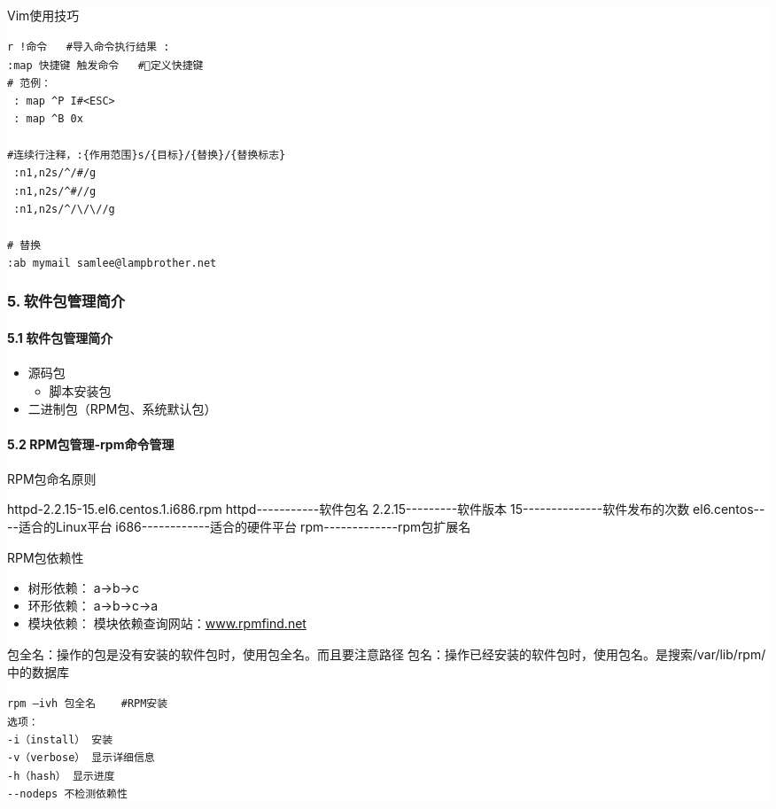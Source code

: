  Vim使用技巧

```shell
r !命令	#导入命令执行结果 :
:map 快捷键 触发命令	#定义快捷键 
# 范例：
 : map ^P I#<ESC>
 : map ^B 0x
 
#连续行注释，:{作用范围}s/{目标}/{替换}/{替换标志}
 :n1,n2s/^/#/g
 :n1,n2s/^#//g
 :n1,n2s/^/\/\//g

# 替换
:ab mymail samlee@lampbrother.net
```

### 5. 软件包管理简介

#### 5.1 软件包管理简介

- 源码包
  - 脚本安装包
- 二进制包（RPM包、系统默认包）

#### 5.2 RPM包管理-rpm命令管理

RPM包命名原则

httpd-2.2.15-15.el6.centos.1.i686.rpm
httpd-----------软件包名
2.2.15---------软件版本
15--------------软件发布的次数
el6.centos----适合的Linux平台
i686------------适合的硬件平台
rpm-------------rpm包扩展名

RPM包依赖性

- 树形依赖： a->b->c
- 环形依赖： a->b->c->a
- 模块依赖： 模块依赖查询网站：www.rpmfind.net

包全名：操作的包是没有安装的软件包时，使用包全名。而且要注意路径
包名：操作已经安装的软件包时，使用包名。是搜索/var/lib/rpm/中的数据库

```shell
rpm –ivh 包全名	#RPM安装
选项：
-i（install） 安装
-v（verbose） 显示详细信息
-h（hash） 显示进度
--nodeps 不检测依赖性
```
